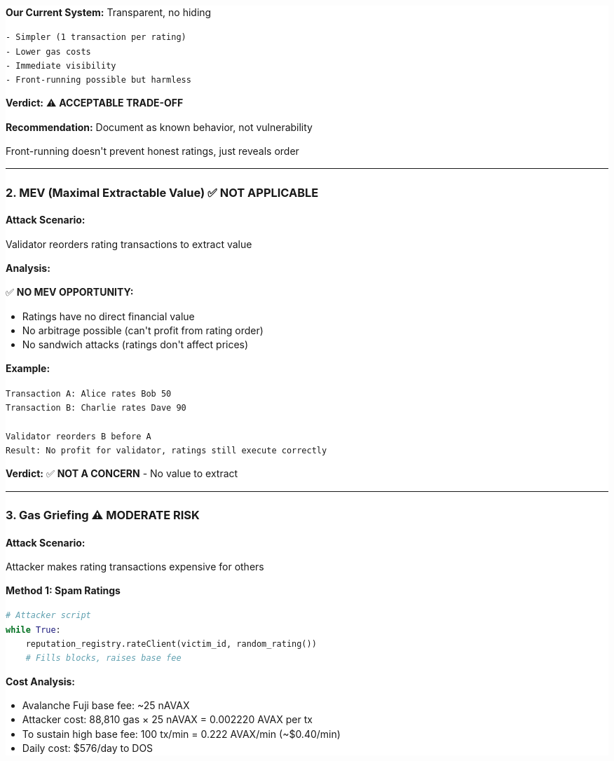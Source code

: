 **Our Current System:** Transparent, no hiding
```
- Simpler (1 transaction per rating)
- Lower gas costs
- Immediate visibility
- Front-running possible but harmless
```

**Verdict:** ⚠️ **ACCEPTABLE TRADE-OFF**

**Recommendation:** Document as known behavior, not vulnerability

Front-running doesn't prevent honest ratings, just reveals order

---

### 2. MEV (Maximal Extractable Value) ✅ NOT APPLICABLE

**Attack Scenario:**

Validator reorders rating transactions to extract value

**Analysis:**

✅ **NO MEV OPPORTUNITY:**
- Ratings have no direct financial value
- No arbitrage possible (can't profit from rating order)
- No sandwich attacks (ratings don't affect prices)

**Example:**
```
Transaction A: Alice rates Bob 50
Transaction B: Charlie rates Dave 90

Validator reorders B before A
Result: No profit for validator, ratings still execute correctly
```

**Verdict:** ✅ **NOT A CONCERN** - No value to extract

---

### 3. Gas Griefing ⚠️ MODERATE RISK

**Attack Scenario:**

Attacker makes rating transactions expensive for others

**Method 1: Spam Ratings**

```python
# Attacker script
while True:
    reputation_registry.rateClient(victim_id, random_rating())
    # Fills blocks, raises base fee
```

**Cost Analysis:**
- Avalanche Fuji base fee: ~25 nAVAX
- Attacker cost: 88,810 gas × 25 nAVAX = 0.002220 AVAX per tx
- To sustain high base fee: 100 tx/min = 0.222 AVAX/min (~$0.40/min)
- Daily cost: $576/day to DOS
